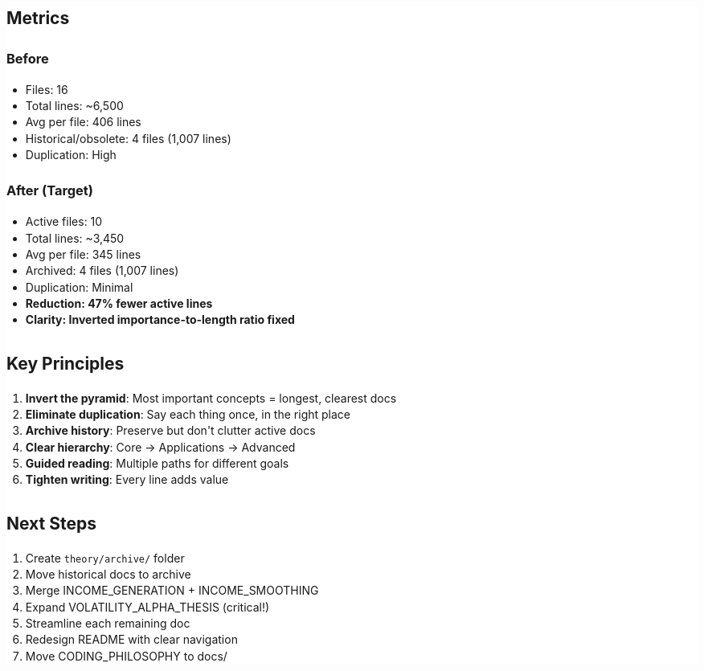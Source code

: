 ## Metrics

### Before
- Files: 16
- Total lines: ~6,500
- Avg per file: 406 lines
- Historical/obsolete: 4 files (1,007 lines)
- Duplication: High

### After (Target)
- Active files: 10
- Total lines: ~3,450
- Avg per file: 345 lines
- Archived: 4 files (1,007 lines)
- Duplication: Minimal
- **Reduction: 47% fewer active lines**
- **Clarity: Inverted importance-to-length ratio fixed**

## Key Principles

1. **Invert the pyramid**: Most important concepts = longest, clearest docs
2. **Eliminate duplication**: Say each thing once, in the right place
3. **Archive history**: Preserve but don't clutter active docs
4. **Clear hierarchy**: Core → Applications → Advanced
5. **Guided reading**: Multiple paths for different goals
6. **Tighten writing**: Every line adds value

## Next Steps

1. Create `theory/archive/` folder
2. Move historical docs to archive
3. Merge INCOME_GENERATION + INCOME_SMOOTHING
4. Expand VOLATILITY_ALPHA_THESIS (critical!)
5. Streamline each remaining doc
6. Redesign README with clear navigation
7. Move CODING_PHILOSOPHY to docs/

